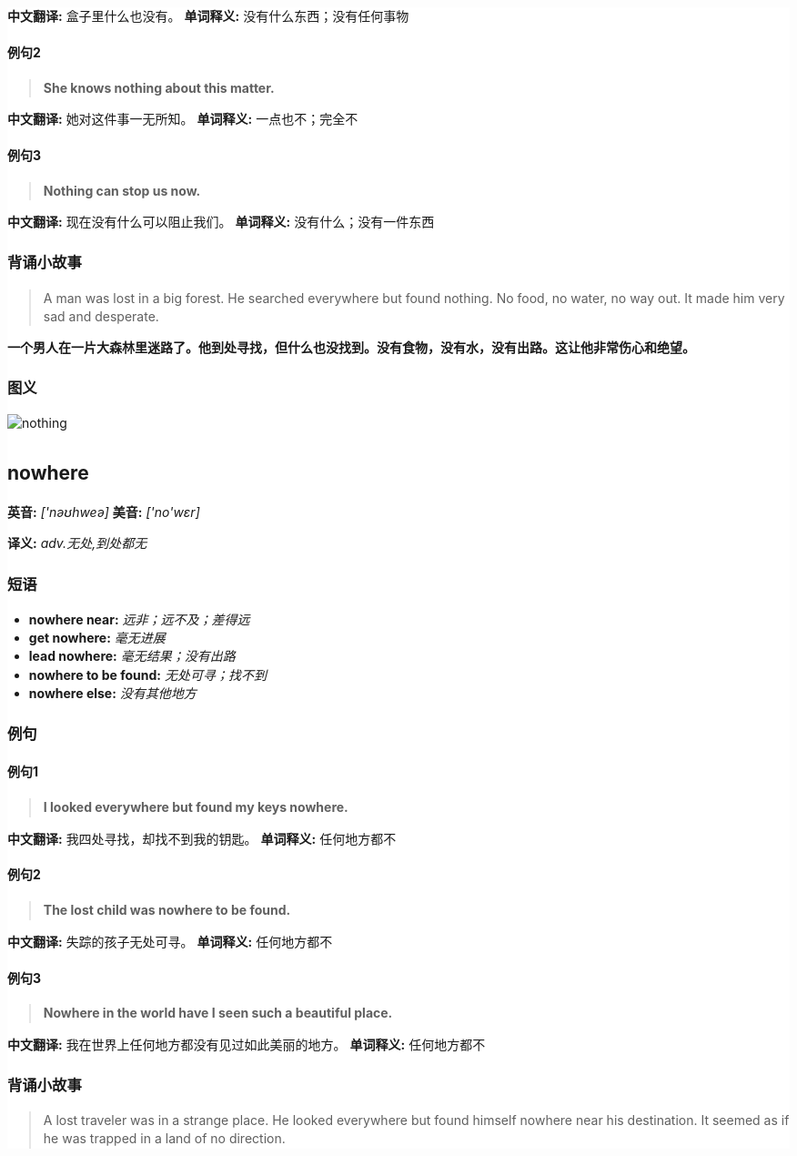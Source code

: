 **中文翻译:** 盒子里什么也没有。
**单词释义:** 没有什么东西；没有任何事物
#### 例句2
> **She knows nothing about this matter.** 

**中文翻译:** 她对这件事一无所知。
**单词释义:** 一点也不；完全不
#### 例句3
> **Nothing can stop us now.** 

**中文翻译:** 现在没有什么可以阻止我们。
**单词释义:** 没有什么；没有一件东西
### 背诵小故事
> A man was lost in a big forest. He searched everywhere but found nothing. No food, no water, no way out. It made him very sad and desperate. 

 **一个男人在一片大森林里迷路了。他到处寻找，但什么也没找到。没有食物，没有水，没有出路。这让他非常伤心和绝望。**
### 图义
![nothing](https://file.yboshi.com/words/svg/nothing.svg)

## nowhere
**英音:** _['nəʊhweə]_  	**美音:** _['no'wɛr]_ 

**译义:** *adv.无处,到处都无*

### 短语
+ **nowhere near:**   _远非；远不及；差得远_
+ **get nowhere:**   _毫无进展_
+ **lead nowhere:**   _毫无结果；没有出路_
+ **nowhere to be found:**   _无处可寻；找不到_
+ **nowhere else:**   _没有其他地方_
### 例句
#### 例句1
> **I looked everywhere but found my keys nowhere.** 

**中文翻译:** 我四处寻找，却找不到我的钥匙。
**单词释义:** 任何地方都不
#### 例句2
> **The lost child was nowhere to be found.** 

**中文翻译:** 失踪的孩子无处可寻。
**单词释义:** 任何地方都不
#### 例句3
> **Nowhere in the world have I seen such a beautiful place.** 

**中文翻译:** 我在世界上任何地方都没有见过如此美丽的地方。
**单词释义:** 任何地方都不
### 背诵小故事
> A lost traveler was in a strange place. He looked everywhere but found himself nowhere near his destination. It seemed as if he was trapped in a land of no direction.
